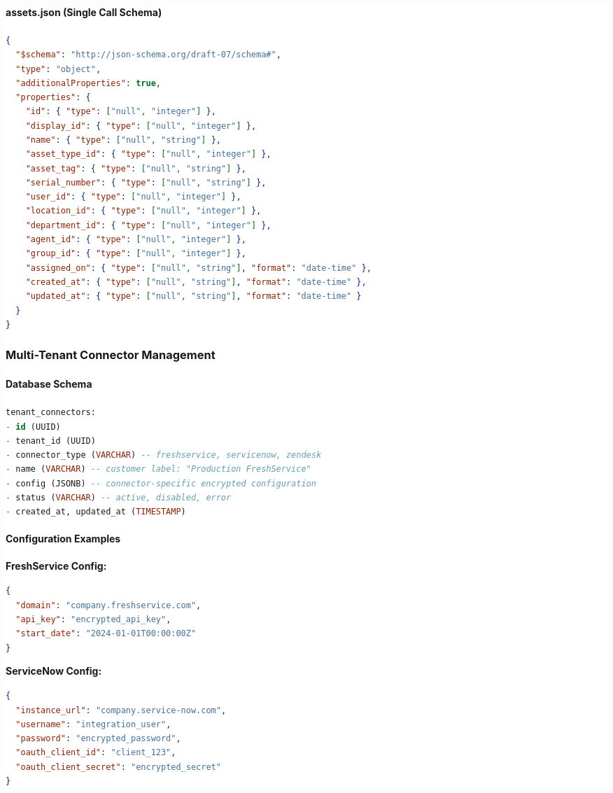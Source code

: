 #### assets.json (Single Call Schema)
```json
{
  "$schema": "http://json-schema.org/draft-07/schema#",
  "type": "object",
  "additionalProperties": true,
  "properties": {
    "id": { "type": ["null", "integer"] },
    "display_id": { "type": ["null", "integer"] },
    "name": { "type": ["null", "string"] },
    "asset_type_id": { "type": ["null", "integer"] },
    "asset_tag": { "type": ["null", "string"] },
    "serial_number": { "type": ["null", "string"] },
    "user_id": { "type": ["null", "integer"] },
    "location_id": { "type": ["null", "integer"] },
    "department_id": { "type": ["null", "integer"] },
    "agent_id": { "type": ["null", "integer"] },
    "group_id": { "type": ["null", "integer"] },
    "assigned_on": { "type": ["null", "string"], "format": "date-time" },
    "created_at": { "type": ["null", "string"], "format": "date-time" },
    "updated_at": { "type": ["null", "string"], "format": "date-time" }
  }
}
```

### Multi-Tenant Connector Management

#### Database Schema
```sql
tenant_connectors:
- id (UUID)
- tenant_id (UUID) 
- connector_type (VARCHAR) -- freshservice, servicenow, zendesk
- name (VARCHAR) -- customer label: "Production FreshService"
- config (JSONB) -- connector-specific encrypted configuration
- status (VARCHAR) -- active, disabled, error
- created_at, updated_at (TIMESTAMP)
```

#### Configuration Examples

**FreshService Config:**
```json
{
  "domain": "company.freshservice.com",
  "api_key": "encrypted_api_key",
  "start_date": "2024-01-01T00:00:00Z"
}
```

**ServiceNow Config:**
```json
{
  "instance_url": "company.service-now.com",
  "username": "integration_user", 
  "password": "encrypted_password",
  "oauth_client_id": "client_123",
  "oauth_client_secret": "encrypted_secret"
}
```
